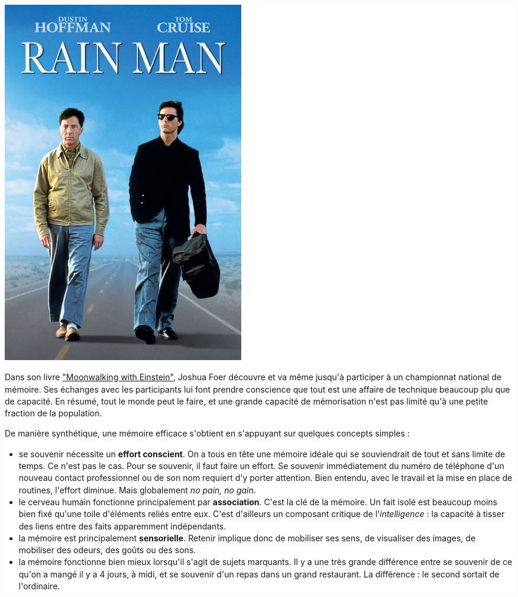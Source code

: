 <img src="/images/blog/rainman.jpg" width="400px" />

Dans son livre ["Moonwalking with Einstein"](http://www.amazon.fr/Moonwalking-Einstein-Science-Remembering-Everything/dp/0141032138/ref=sr_1_1?ie=UTF8&qid=1432288845&sr=8-1&keywords=Moonwalking+with+Einstein), Joshua Foer découvre et va même jusqu'à participer à un championnat national de mémoire. Ses échanges avec les participants lui font prendre conscience que tout est une affaire de technique beaucoup plu que de capacité. En résumé, tout le monde peut le faire, et une grande capacité de mémorisation n'est pas limité qu'à une petite fraction de la population.

De manière synthétique, une mémoire efficace s'obtient en s'appuyant sur quelques concepts simples :

 - se souvenir nécessite un **effort conscient**. On a tous en tête une mémoire idéale qui se souviendrait de tout et sans limite de temps. Ce n'est pas le cas. Pour se souvenir, il faut faire un effort. Se souvenir immédiatement du numéro de téléphone d'un nouveau contact professionnel ou de son nom requiert d'y porter attention. Bien entendu, avec le travail et la mise en place de routines, l'effort diminue. Mais globalement *no pain, no gain*. 
 - le cerveau humain fonctionne principalement par **association**. C'est la clé de la mémoire. Un fait isolé est beaucoup moins bien fixé qu'une toile d'éléments reliés entre eux. C'est d'ailleurs un composant critique de l'*intelligence* : la capacité à tisser des liens entre des faits apparemment indépendants.
 - la mémoire est principalement **sensorielle**. Retenir implique donc de mobiliser ses sens, de visualiser des images,  de mobiliser des odeurs, des goûts ou des sons. 
 - la mémoire fonctionne bien mieux lorsqu'il s'agit de sujets marquants. Il y a une très grande différence entre se souvenir de ce qu'on a mangé il y a 4 jours, à midi, et se souvenir d'un repas dans un grand restaurant. La différence : le second sortait de l'ordinaire. 
